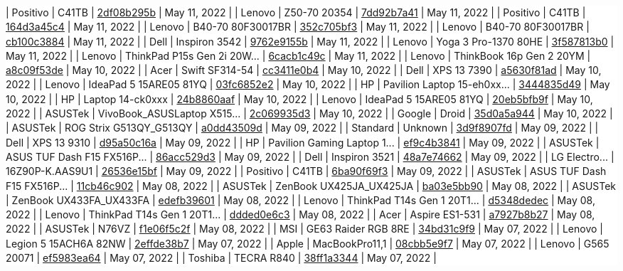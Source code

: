 | Positivo      | C41TB                       | [2df08b295b](https://linux-hardware.org/?probe=2df08b295b) | May 11, 2022 |
| Lenovo        | Z50-70 20354                | [7dd92b7a41](https://linux-hardware.org/?probe=7dd92b7a41) | May 11, 2022 |
| Positivo      | C41TB                       | [164d3a45c4](https://linux-hardware.org/?probe=164d3a45c4) | May 11, 2022 |
| Lenovo        | B40-70 80F30017BR           | [352c705bf3](https://linux-hardware.org/?probe=352c705bf3) | May 11, 2022 |
| Lenovo        | B40-70 80F30017BR           | [cb100c3884](https://linux-hardware.org/?probe=cb100c3884) | May 11, 2022 |
| Dell          | Inspiron 3542               | [9762e9155b](https://linux-hardware.org/?probe=9762e9155b) | May 11, 2022 |
| Lenovo        | Yoga 3 Pro-1370 80HE        | [3f587813b0](https://linux-hardware.org/?probe=3f587813b0) | May 11, 2022 |
| Lenovo        | ThinkPad P15s Gen 2i 20W... | [6cacb1c49c](https://linux-hardware.org/?probe=6cacb1c49c) | May 11, 2022 |
| Lenovo        | ThinkBook 16p Gen 2 20YM    | [a8c09f53de](https://linux-hardware.org/?probe=a8c09f53de) | May 10, 2022 |
| Acer          | Swift SF314-54              | [cc3411e0b4](https://linux-hardware.org/?probe=cc3411e0b4) | May 10, 2022 |
| Dell          | XPS 13 7390                 | [a5630f81ad](https://linux-hardware.org/?probe=a5630f81ad) | May 10, 2022 |
| Lenovo        | IdeaPad 5 15ARE05 81YQ      | [03fc6852e2](https://linux-hardware.org/?probe=03fc6852e2) | May 10, 2022 |
| HP            | Pavilion Laptop 15-eh0xx... | [3444835d49](https://linux-hardware.org/?probe=3444835d49) | May 10, 2022 |
| HP            | Laptop 14-ck0xxx            | [24b8860aaf](https://linux-hardware.org/?probe=24b8860aaf) | May 10, 2022 |
| Lenovo        | IdeaPad 5 15ARE05 81YQ      | [20eb5bfb9f](https://linux-hardware.org/?probe=20eb5bfb9f) | May 10, 2022 |
| ASUSTek       | VivoBook_ASUSLaptop X515... | [2c069935d3](https://linux-hardware.org/?probe=2c069935d3) | May 10, 2022 |
| Google        | Droid                       | [35d0a5a944](https://linux-hardware.org/?probe=35d0a5a944) | May 10, 2022 |
| ASUSTek       | ROG Strix G513QY_G513QY     | [a0dd43509d](https://linux-hardware.org/?probe=a0dd43509d) | May 09, 2022 |
| Standard      | Unknown                     | [3d9f8907fd](https://linux-hardware.org/?probe=3d9f8907fd) | May 09, 2022 |
| Dell          | XPS 13 9310                 | [d95a50c16a](https://linux-hardware.org/?probe=d95a50c16a) | May 09, 2022 |
| HP            | Pavilion Gaming Laptop 1... | [ef9c4b3841](https://linux-hardware.org/?probe=ef9c4b3841) | May 09, 2022 |
| ASUSTek       | ASUS TUF Dash F15 FX516P... | [86acc529d3](https://linux-hardware.org/?probe=86acc529d3) | May 09, 2022 |
| Dell          | Inspiron 3521               | [48a7e74662](https://linux-hardware.org/?probe=48a7e74662) | May 09, 2022 |
| LG Electro... | 16Z90P-K.AAS9U1             | [26536e15bf](https://linux-hardware.org/?probe=26536e15bf) | May 09, 2022 |
| Positivo      | C41TB                       | [6ba90f69f3](https://linux-hardware.org/?probe=6ba90f69f3) | May 09, 2022 |
| ASUSTek       | ASUS TUF Dash F15 FX516P... | [11cb46c902](https://linux-hardware.org/?probe=11cb46c902) | May 08, 2022 |
| ASUSTek       | ZenBook UX425JA_UX425JA     | [ba03e5bb90](https://linux-hardware.org/?probe=ba03e5bb90) | May 08, 2022 |
| ASUSTek       | ZenBook UX433FA_UX433FA     | [edefb39601](https://linux-hardware.org/?probe=edefb39601) | May 08, 2022 |
| Lenovo        | ThinkPad T14s Gen 1 20T1... | [d5348dedec](https://linux-hardware.org/?probe=d5348dedec) | May 08, 2022 |
| Lenovo        | ThinkPad T14s Gen 1 20T1... | [ddded0e6c3](https://linux-hardware.org/?probe=ddded0e6c3) | May 08, 2022 |
| Acer          | Aspire ES1-531              | [a7927b8b27](https://linux-hardware.org/?probe=a7927b8b27) | May 08, 2022 |
| ASUSTek       | N76VZ                       | [f1e06f5c2f](https://linux-hardware.org/?probe=f1e06f5c2f) | May 08, 2022 |
| MSI           | GE63 Raider RGB 8RE         | [34bd31c9f9](https://linux-hardware.org/?probe=34bd31c9f9) | May 07, 2022 |
| Lenovo        | Legion 5 15ACH6A 82NW       | [2effde38b7](https://linux-hardware.org/?probe=2effde38b7) | May 07, 2022 |
| Apple         | MacBookPro11,1              | [08cbb5e9f7](https://linux-hardware.org/?probe=08cbb5e9f7) | May 07, 2022 |
| Lenovo        | G565 20071                  | [ef5983ea64](https://linux-hardware.org/?probe=ef5983ea64) | May 07, 2022 |
| Toshiba       | TECRA R840                  | [38ff1a3344](https://linux-hardware.org/?probe=38ff1a3344) | May 07, 2022 |
